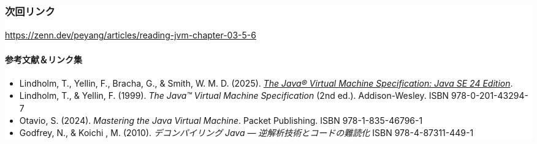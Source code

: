 ### 次回リンク

https://zenn.dev/peyang/articles/reading-jvm-chapter-03-5-6

#### 参考文献＆リンク集

+ Lindholm, T., Yellin, F., Bracha, G., & Smith, W. M. D. (2025). [*The Java® Virtual Machine Specification: Java SE 24 Edition*](https://docs.oracle.com/javase/specs/jvms/se24/html/).
+ Lindholm, T., & Yellin, F. (1999). *The Java™ Virtual Machine Specification* (2nd ed.). Addison-Wesley. ISBN 978-0-201-43294-7
+ Otavio, S. (2024). *Mastering the Java Virtual Machine*.  Packet Publishing. ISBN 978-1-835-46796-1
+ Godfrey, N., & Koichi , M. (2010). *デコンパイリング Java ― 逆解析技術とコードの難読化*  ISBN 978-4-87311-449-1
